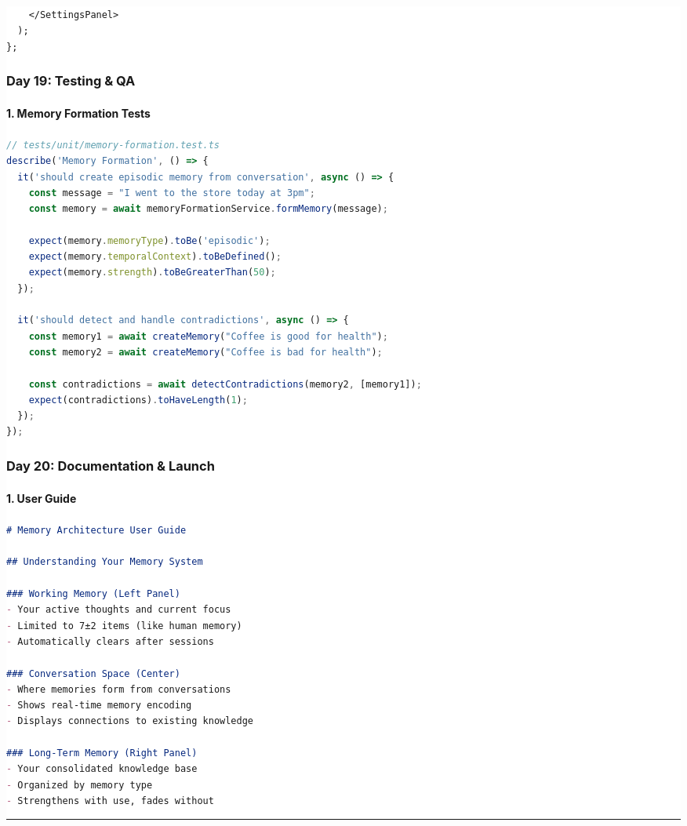 ```tsx
    </SettingsPanel>
  );
};
```

### Day 19: Testing & QA

#### 1. Memory Formation Tests
```typescript
// tests/unit/memory-formation.test.ts
describe('Memory Formation', () => {
  it('should create episodic memory from conversation', async () => {
    const message = "I went to the store today at 3pm";
    const memory = await memoryFormationService.formMemory(message);

    expect(memory.memoryType).toBe('episodic');
    expect(memory.temporalContext).toBeDefined();
    expect(memory.strength).toBeGreaterThan(50);
  });

  it('should detect and handle contradictions', async () => {
    const memory1 = await createMemory("Coffee is good for health");
    const memory2 = await createMemory("Coffee is bad for health");

    const contradictions = await detectContradictions(memory2, [memory1]);
    expect(contradictions).toHaveLength(1);
  });
});
```

### Day 20: Documentation & Launch

#### 1. User Guide
```markdown
# Memory Architecture User Guide

## Understanding Your Memory System

### Working Memory (Left Panel)
- Your active thoughts and current focus
- Limited to 7±2 items (like human memory)
- Automatically clears after sessions

### Conversation Space (Center)
- Where memories form from conversations
- Shows real-time memory encoding
- Displays connections to existing knowledge

### Long-Term Memory (Right Panel)
- Your consolidated knowledge base
- Organized by memory type
- Strengthens with use, fades without
```

---